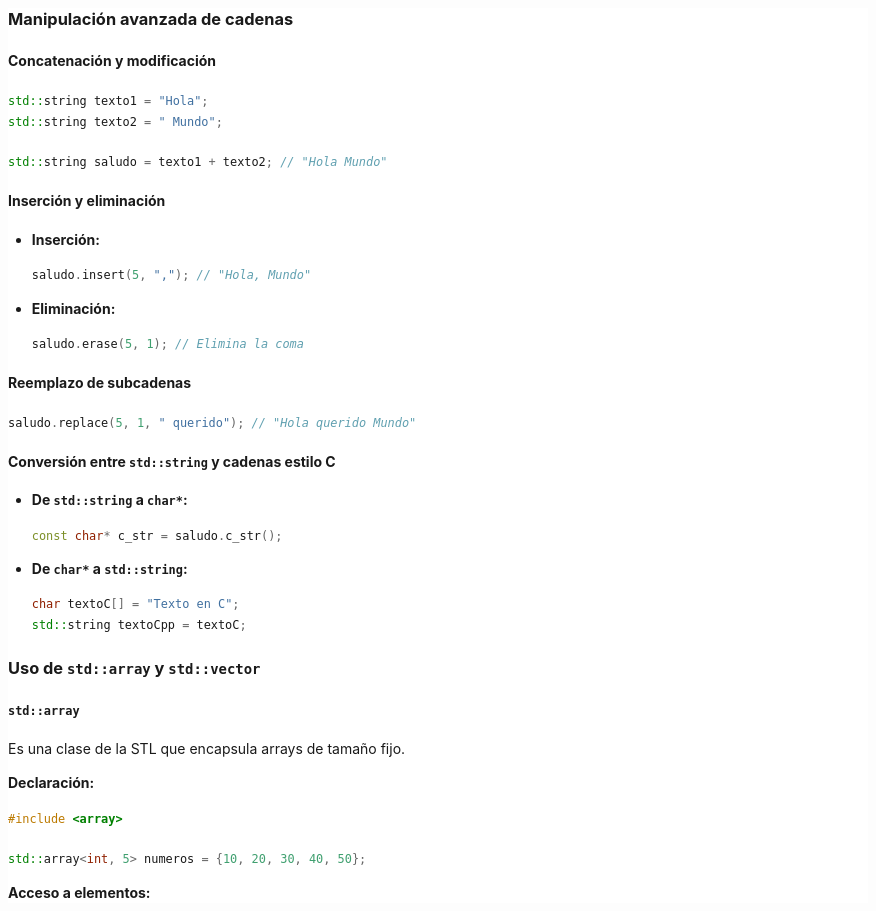 ### Manipulación avanzada de cadenas

#### Concatenación y modificación

```cpp
std::string texto1 = "Hola";
std::string texto2 = " Mundo";

std::string saludo = texto1 + texto2; // "Hola Mundo"
```

#### Inserción y eliminación

- **Inserción:**

  ```cpp
  saludo.insert(5, ","); // "Hola, Mundo"
  ```
- **Eliminación:**

  ```cpp
  saludo.erase(5, 1); // Elimina la coma
  ```

#### Reemplazo de subcadenas

```cpp
saludo.replace(5, 1, " querido"); // "Hola querido Mundo"
```

#### Conversión entre `std::string` y cadenas estilo C

- **De `std::string` a `char*`:**

  ```cpp
  const char* c_str = saludo.c_str();
  ```
- **De `char*` a `std::string`:**

  ```cpp
  char textoC[] = "Texto en C";
  std::string textoCpp = textoC;
  ```

### Uso de `std::array` y `std::vector`

#### `std::array`

Es una clase de la STL que encapsula arrays de tamaño fijo.

**Declaración:**

```cpp
#include <array>

std::array<int, 5> numeros = {10, 20, 30, 40, 50};
```

**Acceso a elementos:**
